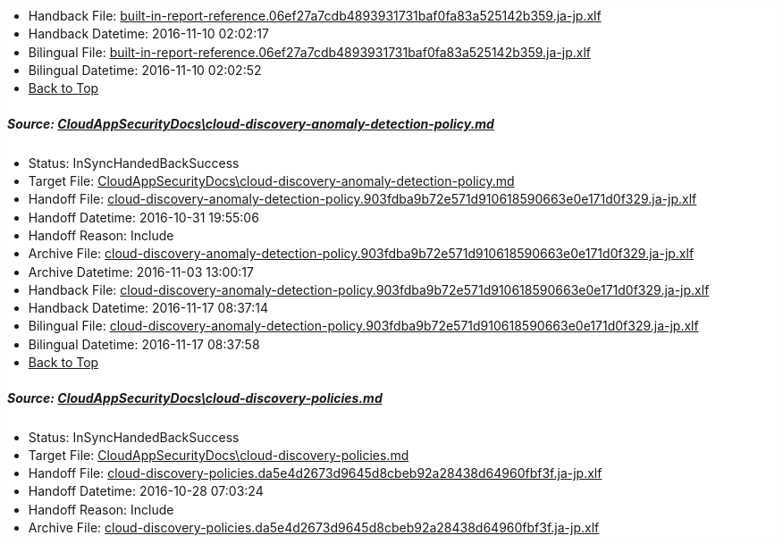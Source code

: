 * Handback File: [built-in-report-reference.06ef27a7cdb4893931731baf0fa83a525142b359.ja-jp.xlf](https://github.com/Microsoft/CloudAppSecurityDocs-pr.handback/blob/ce777d1570ea021e2025233f4bd88ccfe7e7adb4/ol-handback/Microsoft/CloudAppSecurityDocs-pr.ja-jp/live/ht/built-in-report-reference.06ef27a7cdb4893931731baf0fa83a525142b359.ja-jp.xlf)
* Handback Datetime: 2016-11-10 02:02:17
* Bilingual File: [built-in-report-reference.06ef27a7cdb4893931731baf0fa83a525142b359.ja-jp.xlf](https://github.com/Microsoft/CloudAppSecurityDocs-pr.handback/blob/ce777d1570ea021e2025233f4bd88ccfe7e7adb4/ol-handback/Microsoft/CloudAppSecurityDocs-pr.ja-jp/live/ht/built-in-report-reference.06ef27a7cdb4893931731baf0fa83a525142b359.ja-jp.xlf)
* Bilingual Datetime: 2016-11-10 02:02:52
* [Back to Top](#report-top)

##### <a name='132b4d296b26dd187418734b40d08ecb243692da8'></a> Source: [CloudAppSecurityDocs\cloud-discovery-anomaly-detection-policy.md](https://github.com/Microsoft/CloudAppSecurityDocs-pr/blob/400741713d40422a3b1c7680663a572d18e9c692/CloudAppSecurityDocs/cloud-discovery-anomaly-detection-policy.md)
* Status: InSyncHandedBackSuccess
* Target File: [CloudAppSecurityDocs\cloud-discovery-anomaly-detection-policy.md](https://github.com/Microsoft/CloudAppSecurityDocs-pr.ja-jp/blob/c4a865dfb00f3392bd8d3902f3c2701adca26f64/CloudAppSecurityDocs/cloud-discovery-anomaly-detection-policy.md)
* Handoff File: [cloud-discovery-anomaly-detection-policy.903fdba9b72e571d910618590663e0e171d0f329.ja-jp.xlf](https://github.com/Microsoft/CloudAppSecurityDocs-pr.handoff/blob/b1c4e7f20f10f49d78241cb5164efcc9187f84e2/ol-handoff/Microsoft/CloudAppSecurityDocs-pr.ja-jp/live/ht/cloud-discovery-anomaly-detection-policy.903fdba9b72e571d910618590663e0e171d0f329.ja-jp.xlf)
* Handoff Datetime: 2016-10-31 19:55:06
* Handoff Reason: Include
* Archive File: [cloud-discovery-anomaly-detection-policy.903fdba9b72e571d910618590663e0e171d0f329.ja-jp.xlf](https://github.com/Microsoft/CloudAppSecurityDocs-pr.handoff/blob/e2bd6ebdb304892f28afe5b697a7af8733d87f05/ol-archive/Microsoft/CloudAppSecurityDocs-pr.ja-jp/live/ht/cloud-discovery-anomaly-detection-policy.903fdba9b72e571d910618590663e0e171d0f329.ja-jp.xlf)
* Archive Datetime: 2016-11-03 13:00:17
* Handback File: [cloud-discovery-anomaly-detection-policy.903fdba9b72e571d910618590663e0e171d0f329.ja-jp.xlf](https://github.com/Microsoft/CloudAppSecurityDocs-pr.handback/blob/1add3b735332fd5e24d08caf038060fbabda8e1b/ol-handback/Microsoft/CloudAppSecurityDocs-pr.ja-jp/live/ht/cloud-discovery-anomaly-detection-policy.903fdba9b72e571d910618590663e0e171d0f329.ja-jp.xlf)
* Handback Datetime: 2016-11-17 08:37:14
* Bilingual File: [cloud-discovery-anomaly-detection-policy.903fdba9b72e571d910618590663e0e171d0f329.ja-jp.xlf](https://github.com/Microsoft/CloudAppSecurityDocs-pr.handback/blob/1add3b735332fd5e24d08caf038060fbabda8e1b/ol-handback/Microsoft/CloudAppSecurityDocs-pr.ja-jp/live/ht/cloud-discovery-anomaly-detection-policy.903fdba9b72e571d910618590663e0e171d0f329.ja-jp.xlf)
* Bilingual Datetime: 2016-11-17 08:37:58
* [Back to Top](#report-top)

##### <a name='a43f96ec1d0f6047570677f07281b3e5ad42a40e9'></a> Source: [CloudAppSecurityDocs\cloud-discovery-policies.md](https://github.com/Microsoft/CloudAppSecurityDocs-pr/blob/ed4ea71b24767d3602d40894d1cbac7447bcd8a2/CloudAppSecurityDocs/cloud-discovery-policies.md)
* Status: InSyncHandedBackSuccess
* Target File: [CloudAppSecurityDocs\cloud-discovery-policies.md](https://github.com/Microsoft/CloudAppSecurityDocs-pr.ja-jp/blob/da056c3bdf6f48183d7936cb147773540468f63a/CloudAppSecurityDocs/cloud-discovery-policies.md)
* Handoff File: [cloud-discovery-policies.da5e4d2673d9645d8cbeb92a28438d64960fbf3f.ja-jp.xlf](https://github.com/Microsoft/CloudAppSecurityDocs-pr.handoff/blob/d6fecedb967f5bac81c7626fd3ec906b958ae2a6/ol-handoff/Microsoft/CloudAppSecurityDocs-pr.ja-jp/live/ht/cloud-discovery-policies.da5e4d2673d9645d8cbeb92a28438d64960fbf3f.ja-jp.xlf)
* Handoff Datetime: 2016-10-28 07:03:24
* Handoff Reason: Include
* Archive File: [cloud-discovery-policies.da5e4d2673d9645d8cbeb92a28438d64960fbf3f.ja-jp.xlf](https://github.com/Microsoft/CloudAppSecurityDocs-pr.handoff/blob/2e2e1a7c14e5c45c946215444431b70bff16e4d5/ol-archive/Microsoft/CloudAppSecurityDocs-pr.ja-jp/live/ht/cloud-discovery-policies.da5e4d2673d9645d8cbeb92a28438d64960fbf3f.ja-jp.xlf)
